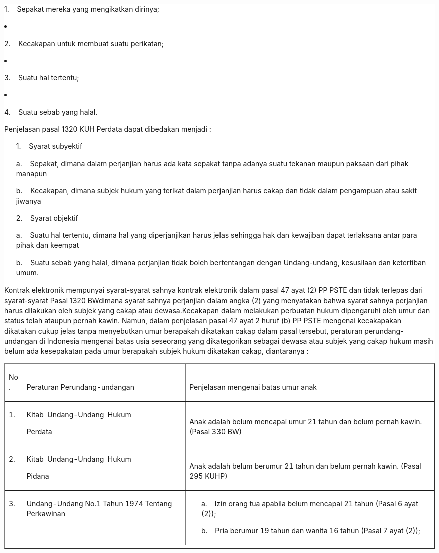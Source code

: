 <p><span class="font1">1. &nbsp;&nbsp;&nbsp;Sepakat mereka yang mengikatkan dirinya;</span></p></li>
<li>
<p><span class="font1">2. &nbsp;&nbsp;&nbsp;Kecakapan untuk membuat suatu perikatan;</span></p></li>
<li>
<p><span class="font1">3. &nbsp;&nbsp;&nbsp;Suatu hal tertentu;</span></p></li>
<li>
<p><span class="font1">4. &nbsp;&nbsp;&nbsp;Suatu sebab yang halal.</span></p></li></ul>
<p><span class="font1">Penjelasan pasal 1320 KUH Perdata dapat dibedakan menjadi :</span></p>
<ul style="list-style:none;"><li>
<p><span class="font1">1. &nbsp;&nbsp;&nbsp;Syarat subyektif</span></p></li></ul>
<ul style="list-style:none;"><li>
<p><span class="font1">a. &nbsp;&nbsp;&nbsp;Sepakat, dimana dalam perjanjian harus ada kata sepakat tanpa adanya suatu tekanan maupun paksaan dari pihak manapun</span></p></li>
<li>
<p><span class="font1">b. &nbsp;&nbsp;&nbsp;Kecakapan, dimana subjek hukum yang terikat dalam perjanjian harus cakap dan tidak dalam pengampuan atau sakit jiwanya</span></p></li></ul>
<ul style="list-style:none;"><li>
<p><span class="font1">2. &nbsp;&nbsp;&nbsp;Syarat objektif</span></p></li></ul>
<ul style="list-style:none;"><li>
<p><span class="font1">a. &nbsp;&nbsp;&nbsp;Suatu hal tertentu, dimana hal yang diperjanjikan harus jelas sehingga hak dan kewajiban dapat terlaksana antar para pihak dan keempat</span></p></li>
<li>
<p><span class="font1">b. &nbsp;&nbsp;&nbsp;Suatu sebab yang halal, dimana perjanjian tidak boleh bertentangan dengan Undang-undang, kesusilaan dan ketertiban umum.</span></p></li></ul>
<p><span class="font1">Kontrak elektronik mempunyai syarat-syarat sahnya kontrak elektronik dalam pasal 47 ayat (2) PP PSTE dan tidak terlepas dari syarat-syarat Pasal 1320 BWdimana syarat sahnya perjanjian dalam angka (2) yang menyatakan bahwa syarat sahnya perjanjian harus dilakukan oleh subjek yang cakap atau dewasa.Kecakapan dalam melakukan perbuatan hukum dipengaruhi oleh umur dan status telah ataupun pernah kawin. Namun, dalam penjelasan pasal 47 ayat 2 huruf (b) PP PSTE mengenai kecakapakan dikatakan cukup jelas tanpa menyebutkan umur berapakah dikatakan cakap dalam pasal tersebut, peraturan perundang-undangan di Indonesia mengenai batas usia seseorang yang dikategorikan sebagai dewasa atau subjek yang cakap hukum masih belum ada kesepakatan pada umur berapakah subjek hukum dikatakan cakap, diantaranya :</span></p>
<table border="1">
<tr><td style="vertical-align:middle;">
<p><span class="font1">No.</span></p></td><td style="vertical-align:bottom;">
<p><span class="font1">Peraturan Perundang-undangan</span></p></td><td style="vertical-align:bottom;">
<p><span class="font1">Penjelasan mengenai batas umur anak</span></p></td></tr>
<tr><td style="vertical-align:top;">
<p><span class="font1">1.</span></p></td><td style="vertical-align:top;">
<p><span class="font1">Kitab &nbsp;Undang-Undang &nbsp;Hukum</span></p>
<p><span class="font1">Perdata</span></p></td><td style="vertical-align:bottom;">
<p><span class="font1">Anak adalah belum mencapai umur 21 tahun dan belum pernah kawin. (Pasal 330 BW)</span></p></td></tr>
<tr><td style="vertical-align:top;">
<p><span class="font1">2.</span></p></td><td style="vertical-align:top;">
<p><span class="font1">Kitab &nbsp;Undang-Undang &nbsp;Hukum</span></p>
<p><span class="font1">Pidana</span></p></td><td style="vertical-align:bottom;">
<p><span class="font1">Anak adalah belum berumur 21 tahun dan belum pernah kawin. (Pasal 295 KUHP)</span></p></td></tr>
<tr><td style="vertical-align:top;">
<p><span class="font1">3.</span></p></td><td style="vertical-align:top;">
<p><span class="font1">Undang-Undang No.1 Tahun 1974 Tentang Perkawinan</span></p></td><td style="vertical-align:top;">
<ul style="list-style:none;"><li>
<p><span class="font1">a. &nbsp;&nbsp;&nbsp;Izin orang tua apabila belum mencapai 21 tahun (Pasal 6 ayat (2));</span></p></li>
<li>
<p><span class="font1">b. &nbsp;&nbsp;&nbsp;Pria berumur 19 tahun dan wanita 16 tahun (Pasal 7 ayat (2));</span></p></li></ul></td></tr>
<tr><td style="vertical-align:top;">